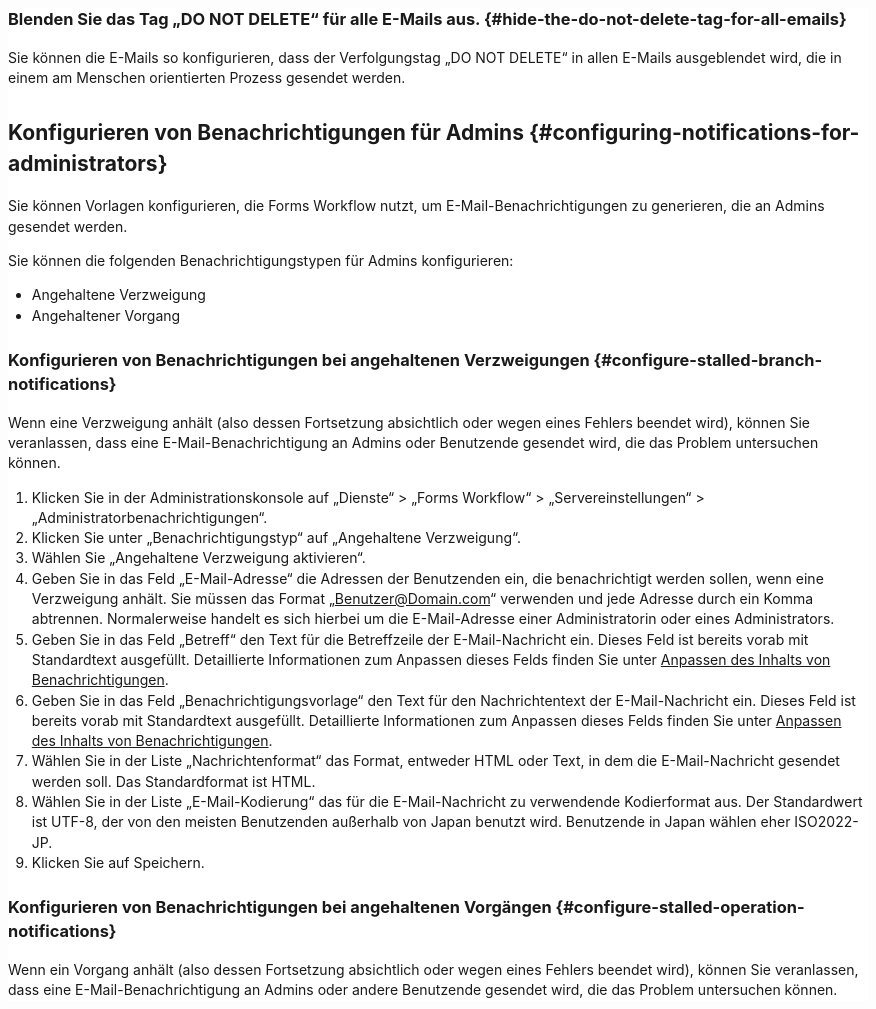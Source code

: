 ### Blenden Sie das Tag „DO NOT DELETE“ für alle E-Mails aus. {#hide-the-do-not-delete-tag-for-all-emails}

Sie können die E-Mails so konfigurieren, dass der Verfolgungstag „DO NOT DELETE“ in allen E-Mails ausgeblendet wird, die in einem am Menschen orientierten Prozess gesendet werden.



## Konfigurieren von Benachrichtigungen für Admins {#configuring-notifications-for-administrators}

Sie können Vorlagen konfigurieren, die Forms Workflow nutzt, um E-Mail-Benachrichtigungen zu generieren, die an Admins gesendet werden.

Sie können die folgenden Benachrichtigungstypen für Admins konfigurieren:

* Angehaltene Verzweigung
* Angehaltener Vorgang

### Konfigurieren von Benachrichtigungen bei angehaltenen Verzweigungen {#configure-stalled-branch-notifications}

Wenn eine Verzweigung anhält (also dessen Fortsetzung absichtlich oder wegen eines Fehlers beendet wird), können Sie veranlassen, dass eine E-Mail-Benachrichtigung an Admins oder Benutzende gesendet wird, die das Problem untersuchen können.

1. Klicken Sie in der Administrationskonsole auf „Dienste“ > „Forms Workflow“ > „Servereinstellungen“ > „Administratorbenachrichtigungen“.
1. Klicken Sie unter „Benachrichtigungstyp“ auf „Angehaltene Verzweigung“.
1. Wählen Sie „Angehaltene Verzweigung aktivieren“.
1. Geben Sie in das Feld „E-Mail-Adresse“ die Adressen der Benutzenden ein, die benachrichtigt werden sollen, wenn eine Verzweigung anhält. Sie müssen das Format „Benutzer@Domain.com“ verwenden und jede Adresse durch ein Komma abtrennen. Normalerweise handelt es sich hierbei um die E-Mail-Adresse einer Administratorin oder eines Administrators.
1. Geben Sie in das Feld „Betreff“ den Text für die Betreffzeile der E-Mail-Nachricht ein. Dieses Feld ist bereits vorab mit Standardtext ausgefüllt. Detaillierte Informationen zum Anpassen dieses Felds finden Sie unter [Anpassen des Inhalts von Benachrichtigungen](configuring-server-settings.md#customizing-the-content-of-notifications).
1. Geben Sie in das Feld „Benachrichtigungsvorlage“ den Text für den Nachrichtentext der E-Mail-Nachricht ein. Dieses Feld ist bereits vorab mit Standardtext ausgefüllt. Detaillierte Informationen zum Anpassen dieses Felds finden Sie unter [Anpassen des Inhalts von Benachrichtigungen](configuring-server-settings.md#customizing-the-content-of-notifications).
1. Wählen Sie in der Liste „Nachrichtenformat“ das Format, entweder HTML oder Text, in dem die E-Mail-Nachricht gesendet werden soll. Das Standardformat ist HTML.
1. Wählen Sie in der Liste „E-Mail-Kodierung“ das für die E-Mail-Nachricht zu verwendende Kodierformat aus. Der Standardwert ist UTF-8, der von den meisten Benutzenden außerhalb von Japan benutzt wird. Benutzende in Japan wählen eher ISO2022-JP.
1. Klicken Sie auf Speichern.

### Konfigurieren von Benachrichtigungen bei angehaltenen Vorgängen {#configure-stalled-operation-notifications}

Wenn ein Vorgang anhält (also dessen Fortsetzung absichtlich oder wegen eines Fehlers beendet wird), können Sie veranlassen, dass eine E-Mail-Benachrichtigung an Admins oder andere Benutzende gesendet wird, die das Problem untersuchen können.
